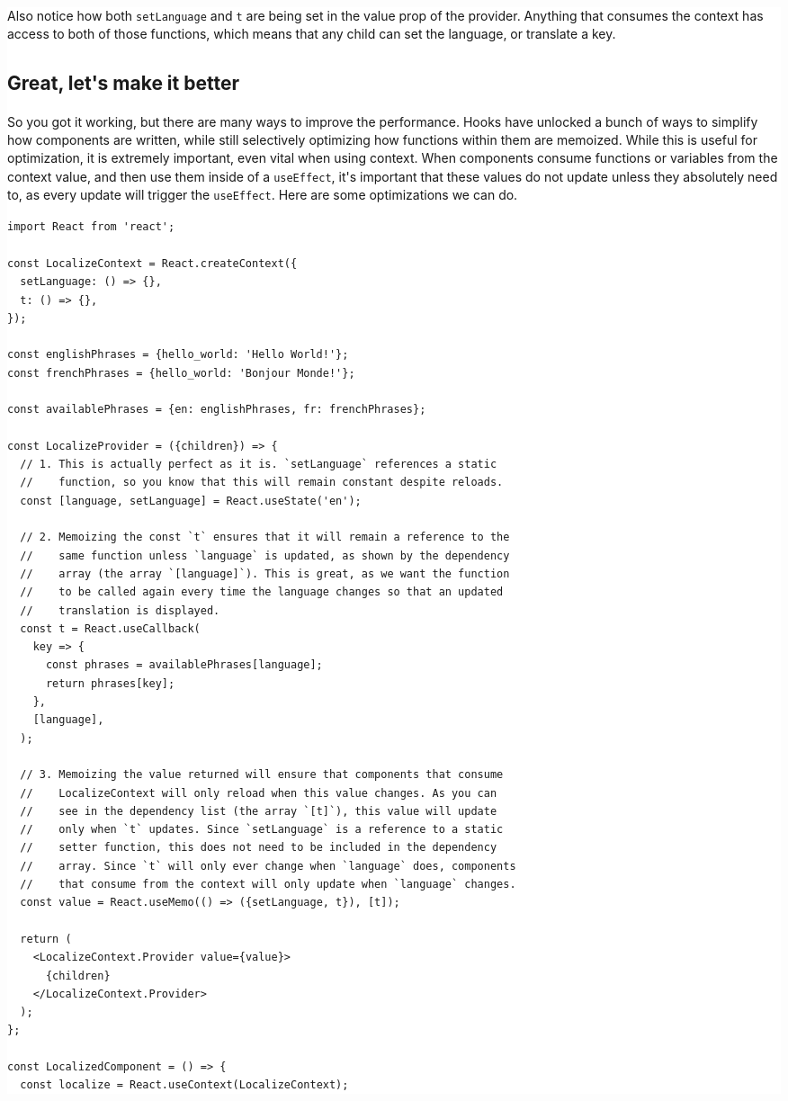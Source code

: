 Also notice how both `setLanguage` and `t` are being set in the value prop of
the provider. Anything that consumes the context has access to both of those
functions, which means that any child can set the language, or translate a key.

## Great, let's make it better

So you got it working, but there are many ways to improve the performance. Hooks
have unlocked a bunch of ways to simplify how components are written, while
still selectively optimizing how functions within them are memoized. While this
is useful for optimization, it is extremely important, even vital when using
context. When components consume functions or variables from the context value,
and then use them inside of a `useEffect`, it's important that these values do
not update unless they absolutely need to, as every update will trigger the
`useEffect`. Here are some optimizations we can do.

```jsx{14-16,18-29,31-38}
import React from 'react';

const LocalizeContext = React.createContext({
  setLanguage: () => {},
  t: () => {},
});

const englishPhrases = {hello_world: 'Hello World!'};
const frenchPhrases = {hello_world: 'Bonjour Monde!'};

const availablePhrases = {en: englishPhrases, fr: frenchPhrases};

const LocalizeProvider = ({children}) => {
  // 1. This is actually perfect as it is. `setLanguage` references a static
  //    function, so you know that this will remain constant despite reloads.
  const [language, setLanguage] = React.useState('en');

  // 2. Memoizing the const `t` ensures that it will remain a reference to the
  //    same function unless `language` is updated, as shown by the dependency
  //    array (the array `[language]`). This is great, as we want the function
  //    to be called again every time the language changes so that an updated
  //    translation is displayed.
  const t = React.useCallback(
    key => {
      const phrases = availablePhrases[language];
      return phrases[key];
    },
    [language],
  );

  // 3. Memoizing the value returned will ensure that components that consume
  //    LocalizeContext will only reload when this value changes. As you can
  //    see in the dependency list (the array `[t]`), this value will update
  //    only when `t` updates. Since `setLanguage` is a reference to a static
  //    setter function, this does not need to be included in the dependency
  //    array. Since `t` will only ever change when `language` does, components
  //    that consume from the context will only update when `language` changes.
  const value = React.useMemo(() => ({setLanguage, t}), [t]);

  return (
    <LocalizeContext.Provider value={value}>
      {children}
    </LocalizeContext.Provider>
  );
};

const LocalizedComponent = () => {
  const localize = React.useContext(LocalizeContext);
```